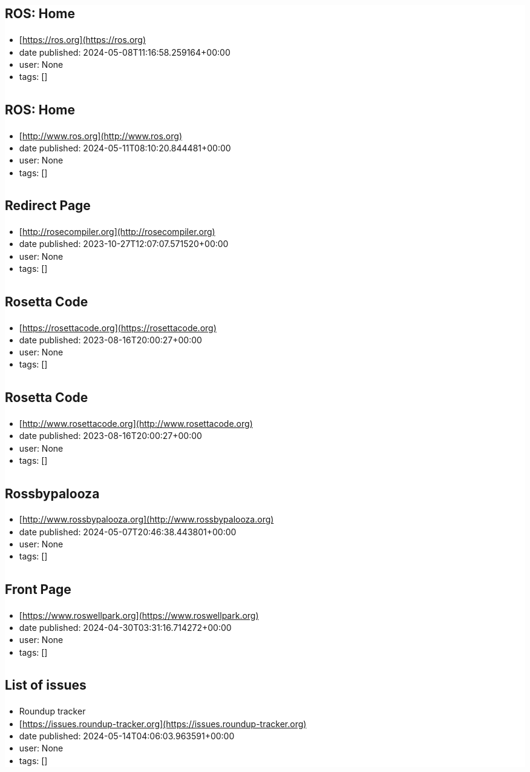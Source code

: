 ## ROS: Home
 - [https://ros.org](https://ros.org)
 - date published: 2024-05-08T11:16:58.259164+00:00
 - user: None
 - tags: []

## ROS: Home
 - [http://www.ros.org](http://www.ros.org)
 - date published: 2024-05-11T08:10:20.844481+00:00
 - user: None
 - tags: []

## Redirect Page
 - [http://rosecompiler.org](http://rosecompiler.org)
 - date published: 2023-10-27T12:07:07.571520+00:00
 - user: None
 - tags: []

## Rosetta Code
 - [https://rosettacode.org](https://rosettacode.org)
 - date published: 2023-08-16T20:00:27+00:00
 - user: None
 - tags: []

## Rosetta Code
 - [http://www.rosettacode.org](http://www.rosettacode.org)
 - date published: 2023-08-16T20:00:27+00:00
 - user: None
 - tags: []

## Rossbypalooza
 - [http://www.rossbypalooza.org](http://www.rossbypalooza.org)
 - date published: 2024-05-07T20:46:38.443801+00:00
 - user: None
 - tags: []

## Front Page
 - [https://www.roswellpark.org](https://www.roswellpark.org)
 - date published: 2024-04-30T03:31:16.714272+00:00
 - user: None
 - tags: []

## List of issues
   - Roundup tracker
 - [https://issues.roundup-tracker.org](https://issues.roundup-tracker.org)
 - date published: 2024-05-14T04:06:03.963591+00:00
 - user: None
 - tags: []
